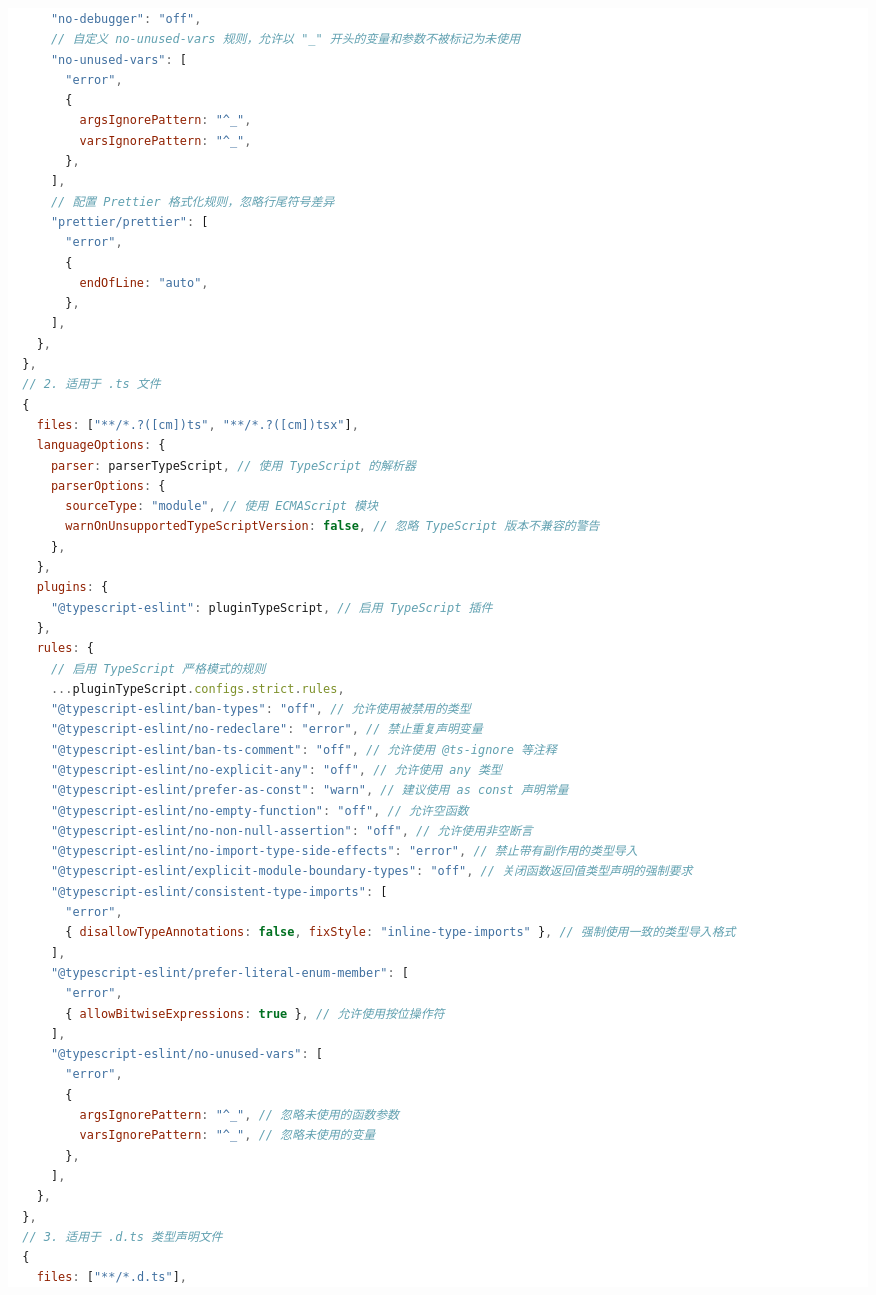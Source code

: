 ```js
      "no-debugger": "off",
      // 自定义 no-unused-vars 规则，允许以 "_" 开头的变量和参数不被标记为未使用
      "no-unused-vars": [
        "error",
        {
          argsIgnorePattern: "^_",
          varsIgnorePattern: "^_",
        },
      ],
      // 配置 Prettier 格式化规则，忽略行尾符号差异
      "prettier/prettier": [
        "error",
        {
          endOfLine: "auto",
        },
      ],
    },
  },
  // 2. 适用于 .ts 文件
  {
    files: ["**/*.?([cm])ts", "**/*.?([cm])tsx"],
    languageOptions: {
      parser: parserTypeScript, // 使用 TypeScript 的解析器
      parserOptions: {
        sourceType: "module", // 使用 ECMAScript 模块
        warnOnUnsupportedTypeScriptVersion: false, // 忽略 TypeScript 版本不兼容的警告
      },
    },
    plugins: {
      "@typescript-eslint": pluginTypeScript, // 启用 TypeScript 插件
    },
    rules: {
      // 启用 TypeScript 严格模式的规则
      ...pluginTypeScript.configs.strict.rules,
      "@typescript-eslint/ban-types": "off", // 允许使用被禁用的类型
      "@typescript-eslint/no-redeclare": "error", // 禁止重复声明变量
      "@typescript-eslint/ban-ts-comment": "off", // 允许使用 @ts-ignore 等注释
      "@typescript-eslint/no-explicit-any": "off", // 允许使用 any 类型
      "@typescript-eslint/prefer-as-const": "warn", // 建议使用 as const 声明常量
      "@typescript-eslint/no-empty-function": "off", // 允许空函数
      "@typescript-eslint/no-non-null-assertion": "off", // 允许使用非空断言
      "@typescript-eslint/no-import-type-side-effects": "error", // 禁止带有副作用的类型导入
      "@typescript-eslint/explicit-module-boundary-types": "off", // 关闭函数返回值类型声明的强制要求
      "@typescript-eslint/consistent-type-imports": [
        "error",
        { disallowTypeAnnotations: false, fixStyle: "inline-type-imports" }, // 强制使用一致的类型导入格式
      ],
      "@typescript-eslint/prefer-literal-enum-member": [
        "error",
        { allowBitwiseExpressions: true }, // 允许使用按位操作符
      ],
      "@typescript-eslint/no-unused-vars": [
        "error",
        {
          argsIgnorePattern: "^_", // 忽略未使用的函数参数
          varsIgnorePattern: "^_", // 忽略未使用的变量
        },
      ],
    },
  },
  // 3. 适用于 .d.ts 类型声明文件
  {
    files: ["**/*.d.ts"],
```